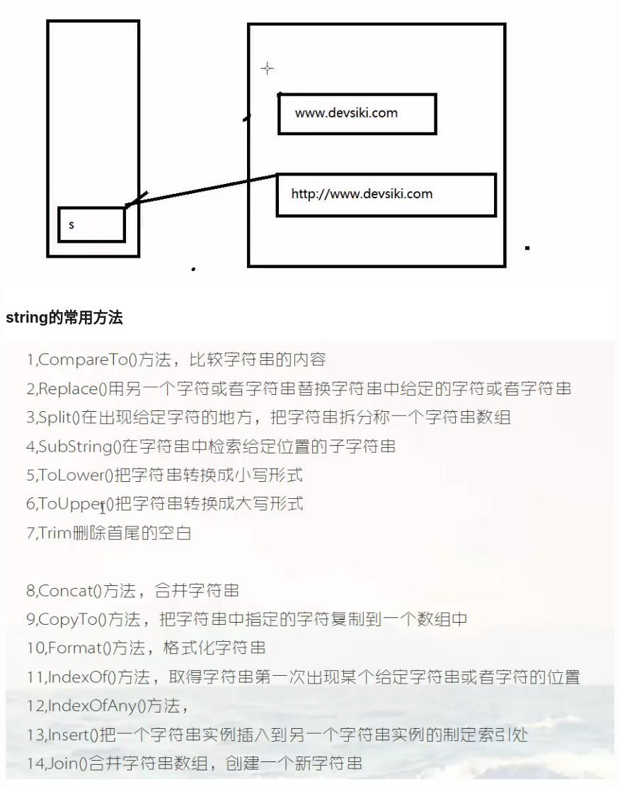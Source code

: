 ![image-20220901123028595](Csharp中级.assets/image-20220901123028595.png)

## string的常用方法

![image-20220901123141105](Csharp中级.assets/image-20220901123141105.png)
